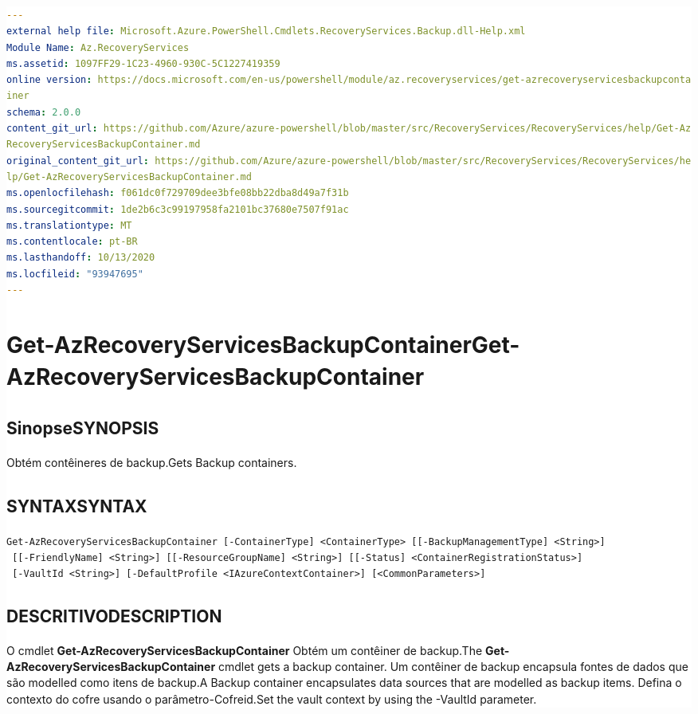```yaml
---
external help file: Microsoft.Azure.PowerShell.Cmdlets.RecoveryServices.Backup.dll-Help.xml
Module Name: Az.RecoveryServices
ms.assetid: 1097FF29-1C23-4960-930C-5C1227419359
online version: https://docs.microsoft.com/en-us/powershell/module/az.recoveryservices/get-azrecoveryservicesbackupcontainer
schema: 2.0.0
content_git_url: https://github.com/Azure/azure-powershell/blob/master/src/RecoveryServices/RecoveryServices/help/Get-AzRecoveryServicesBackupContainer.md
original_content_git_url: https://github.com/Azure/azure-powershell/blob/master/src/RecoveryServices/RecoveryServices/help/Get-AzRecoveryServicesBackupContainer.md
ms.openlocfilehash: f061dc0f729709dee3bfe08bb22dba8d49a7f31b
ms.sourcegitcommit: 1de2b6c3c99197958fa2101bc37680e7507f91ac
ms.translationtype: MT
ms.contentlocale: pt-BR
ms.lasthandoff: 10/13/2020
ms.locfileid: "93947695"
---
```

# <span data-ttu-id="99ca8-101">Get-AzRecoveryServicesBackupContainer</span><span class="sxs-lookup"><span data-stu-id="99ca8-101">Get-AzRecoveryServicesBackupContainer</span></span>

## <span data-ttu-id="99ca8-102">Sinopse</span><span class="sxs-lookup"><span data-stu-id="99ca8-102">SYNOPSIS</span></span>

<span data-ttu-id="99ca8-103">Obtém contêineres de backup.</span><span class="sxs-lookup"><span data-stu-id="99ca8-103">Gets Backup containers.</span></span>

## <span data-ttu-id="99ca8-104">SYNTAX</span><span class="sxs-lookup"><span data-stu-id="99ca8-104">SYNTAX</span></span>

```
Get-AzRecoveryServicesBackupContainer [-ContainerType] <ContainerType> [[-BackupManagementType] <String>]
 [[-FriendlyName] <String>] [[-ResourceGroupName] <String>] [[-Status] <ContainerRegistrationStatus>]
 [-VaultId <String>] [-DefaultProfile <IAzureContextContainer>] [<CommonParameters>]
```

## <span data-ttu-id="99ca8-105">DESCRITIVO</span><span class="sxs-lookup"><span data-stu-id="99ca8-105">DESCRIPTION</span></span>

<span data-ttu-id="99ca8-106">O cmdlet **Get-AzRecoveryServicesBackupContainer** Obtém um contêiner de backup.</span><span class="sxs-lookup"><span data-stu-id="99ca8-106">The **Get-AzRecoveryServicesBackupContainer** cmdlet gets a backup container.</span></span>
<span data-ttu-id="99ca8-107">Um contêiner de backup encapsula fontes de dados que são modelled como itens de backup.</span><span class="sxs-lookup"><span data-stu-id="99ca8-107">A Backup container encapsulates data sources that are modelled as backup items.</span></span>
<span data-ttu-id="99ca8-108">Defina o contexto do cofre usando o parâmetro-Cofreid.</span><span class="sxs-lookup"><span data-stu-id="99ca8-108">Set the vault context by using the -VaultId parameter.</span></span>
